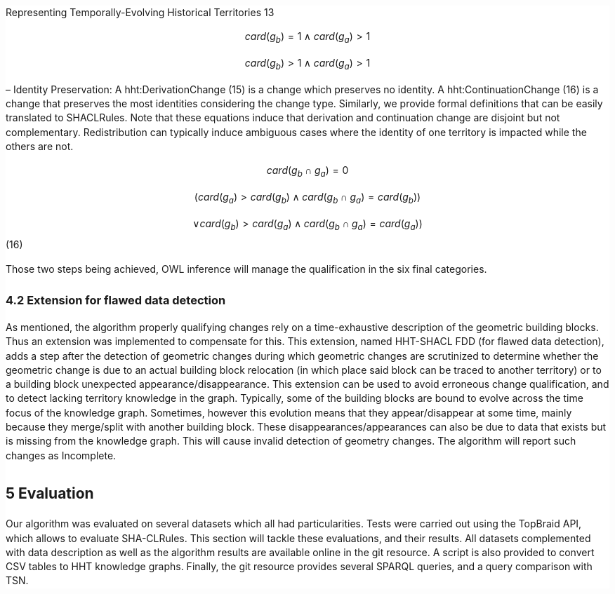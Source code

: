 Representing Temporally-Evolving Historical Territories 13

$$
card(g_b) = 1 \land card(g_a) > 1 \tag{13}
$$

$$
card(g_b) > 1 \wedge card(g_a) > 1 \tag{14}
$$

– Identity Preservation: A hht:DerivationChange (15) is a change which preserves no identity. A hht:ContinuationChange (16) is a change that preserves the most identities considering the change type. Similarly, we provide formal definitions that can be easily translated to SHACLRules. Note that these equations induce that derivation and continuation change are disjoint but not complementary. Redistribution can typically induce ambiguous cases where the identity of one territory is impacted while the others are not.

$$
card(g_b \cap g_a) = 0 \tag{15}
$$

$$
(card(g_a) > card(g_b) \land card(g_b \cap g_a) = card(g_b))
$$


$$
\lor card(g_b) > card(g_a) \land card(g_b \cap g_a) = card(g_a))
$$
(16)

Those two steps being achieved, OWL inference will manage the qualification in the six final categories.

### 4.2 Extension for flawed data detection

As mentioned, the algorithm properly qualifying changes rely on a time-exhaustive description of the geometric building blocks. Thus an extension was implemented to compensate for this. This extension, named HHT-SHACL FDD (for flawed data detection), adds a step after the detection of geometric changes during which geometric changes are scrutinized to determine whether the geometric change is due to an actual building block relocation (in which place said block can be traced to another territory) or to a building block unexpected appearance/disappearance. This extension can be used to avoid erroneous change qualification, and to detect lacking territory knowledge in the graph. Typically, some of the building blocks are bound to evolve across the time focus of the knowledge graph. Sometimes, however this evolution means that they appear/disappear at some time, mainly because they merge/split with another building block. These disappearances/appearances can also be due to data that exists but is missing from the knowledge graph. This will cause invalid detection of geometry changes. The algorithm will report such changes as Incomplete.

## 5 Evaluation

Our algorithm was evaluated on several datasets which all had particularities. Tests were carried out using the TopBraid API, which allows to evaluate SHA-CLRules. This section will tackle these evaluations, and their results. All datasets complemented with data description as well as the algorithm results are available online in the git resource. A script is also provided to convert CSV tables to HHT knowledge graphs. Finally, the git resource provides several SPARQL queries, and a query comparison with TSN.
